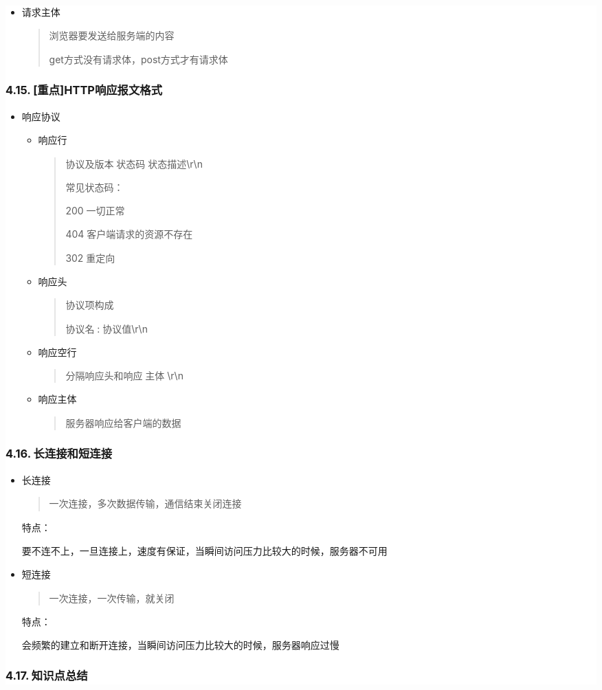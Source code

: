   * 请求主体

    > 浏览器要发送给服务端的内容
    >
    > get方式没有请求体，post方式才有请求体

### 4.15. [重点]HTTP响应报文格式

* 响应协议

  * 响应行

    > 协议及版本  状态码   状态描述\r\n
    >
    > 常见状态码：
    >
    > 200   一切正常
    >
    > 404  客户端请求的资源不存在
    >
    > 302  重定向

  * 响应头

    > 协议项构成
    >
    > 协议名 : 协议值\r\n

  * 响应空行

    > 分隔响应头和响应 主体 \r\n

  * 响应主体

    > 服务器响应给客户端的数据

### 4.16. 长连接和短连接

* 长连接

  > 一次连接，多次数据传输，通信结束关闭连接

  特点：

  要不连不上，一旦连接上，速度有保证，当瞬间访问压力比较大的时候，服务器不可用

* 短连接

  > 一次连接，一次传输，就关闭

  特点：

  会频繁的建立和断开连接，当瞬间访问压力比较大的时候，服务器响应过慢

### 4.17. 知识点总结